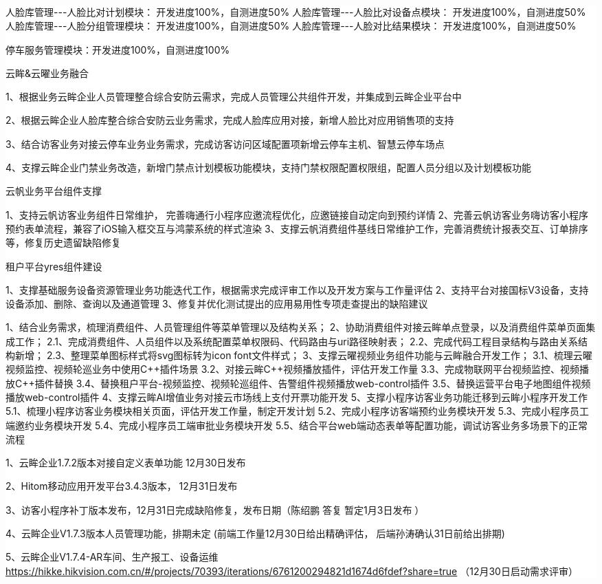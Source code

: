 人脸库管理---人脸比对计划模块： 开发进度100%，自测进度50%
人脸库管理---人脸比对设备点模块： 开发进度100%，自测进度50%
人脸库管理---人脸分组管理模块： 开发进度100%，自测进度50%
人脸库管理---人脸对比结果模块： 开发进度100%，自测进度50%

停车服务管理模块：开发进度100%，自测进度100%

云眸&云曜业务融合

1、根据业务云眸企业人员管理整合综合安防云需求，完成人员管理公共组件开发，并集成到云眸企业平台中

2、根据云眸企业人脸库整合综合安防云业务需求，完成人脸库应用对接，新增人脸比对应用销售项的支持

3、结合访客业务对接云停车业务业务需求，完成访客访问区域配置项新增云停车主机、智慧云停车场点

4、支撑云眸企业门禁业务改造，新增门禁点计划模板功能模块，支持门禁权限配置权限组，配置人员分组以及计划模板功能

云帆业务平台组件支撑

1、支持云帆访客业务组件日常维护， 完善嗨通行小程序应邀流程优化，应邀链接自动定向到预约详情
2、完善云帆访客业务嗨访客小程序预约表单流程，兼容了iOS输入框交互与鸿蒙系统的样式渲染
3、支撑云帆消费组件基线日常维护工作，完善消费统计报表交互、订单排序等，修复历史遗留缺陷修复

租户平台yres组件建设

1、支撑基础服务设备资源管理业务功能迭代工作，根据需求完成评审工作以及开发方案与工作量评估
2、支持平台对接国标V3设备，支持设备添加、删除、查询以及通道管理
3、修复并优化测试提出的应用易用性专项走查提出的缺陷建议

1、结合业务需求，梳理消费组件、人员管理组件等菜单管理以及结构关系；
2、协助消费组件对接云眸单点登录，以及消费组件菜单页面集成工作；
2.1、完成消费组件、人员组件以及系统配置菜单权限码、代码路由与uri路径映射表；
2.2、完成代码工程目录结构与路由关系结构新增；
2.3、整理菜单图标样式将svg图标转为icon font文件样式；
3、支撑云曜视频业务组件功能与云眸融合开发工作；
3.1、梳理云曜视频监控、视频轮巡业务中使用C++插件场景
3.2、对接云眸C++视频播放插件，评估开发工作量
3.3、完成物联网平台视频监控、视频播放C++插件替换
3.4、替换租户平台-视频监控、视频轮巡组件、告警组件视频播放web-control插件
3.5、替换运营平台电子地图组件视频播放web-control插件
4、支撑云眸AI增值业务对接云市场线上支付开票功能开发
5、支撑小程序访客业务功能迁移到云眸小程序开发工作
5.1、梳理小程序访客业务模块相关页面，评估开发工作量，制定开发计划
5.2、完成小程序访客端预约业务模块开发
5.3、完成小程序员工端邀约业务模块开发
5.4、完成小程序员工端审批业务模块开发
5.5、结合平台web端动态表单等配置功能，调试访客业务多场景下的正常流程

1、云眸企业1.7.2版本对接自定义表单功能 12月30日发布

2、Hitom移动应用开发平台3.4.3版本， 12月31日发布

3、访客小程序补丁版本发布，12月31日完成缺陷修复，发布日期（陈绍鹏 答复 暂定1月3日发布 ）

4、云眸企业V1.7.3版本人员管理功能，排期未定  (前端工作量12月30日给出精确评估， 后端孙涛确认31日前给出排期)

5、云眸企业V1.7.4-AR车间、生产报工、设备运维 https://hikke.hikvision.com.cn/#/projects/70393/iterations/6761200294821d1674d6fdef?share=true （12月30日启动需求评审）
